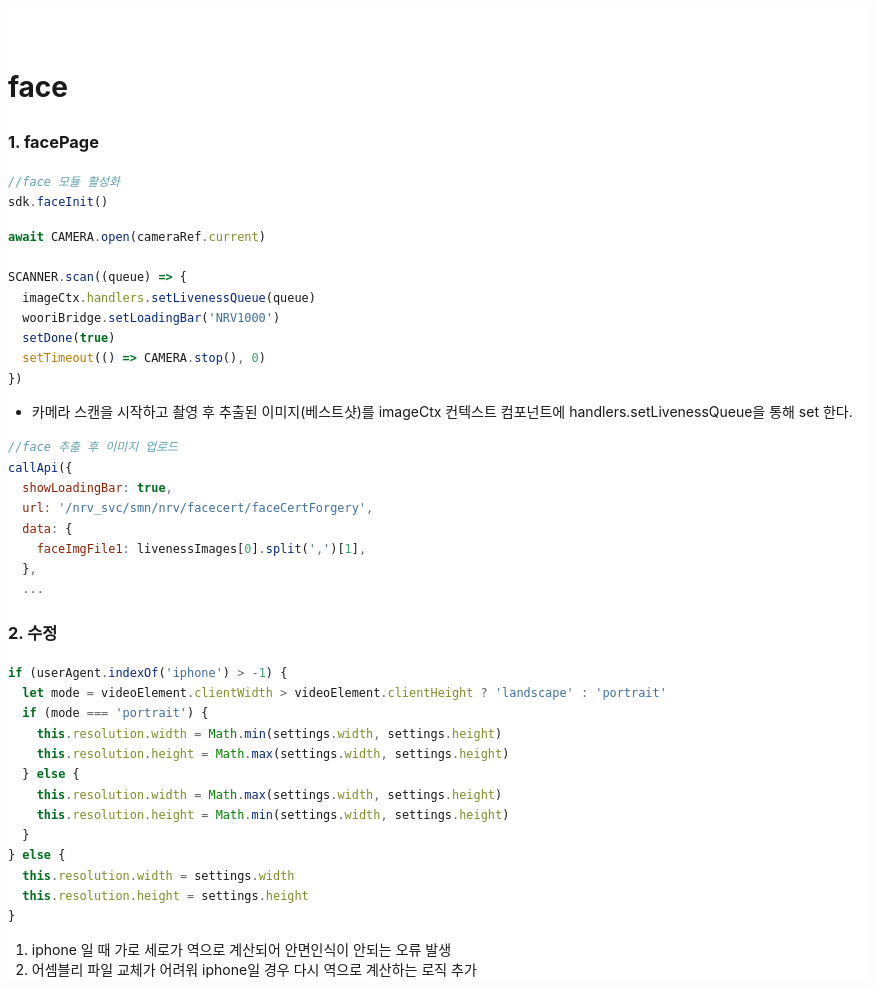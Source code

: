 <br>

# face

### 1. facePage

```javascript
//face 모듈 활성화
sdk.faceInit()
```

```javascript
await CAMERA.open(cameraRef.current)

SCANNER.scan((queue) => {
  imageCtx.handlers.setLivenessQueue(queue)
  wooriBridge.setLoadingBar('NRV1000')
  setDone(true)
  setTimeout(() => CAMERA.stop(), 0)
})
```

- 카메라 스캔을 시작하고 촬영 후 추출된 이미지(베스트샷)를 imageCtx 컨텍스트 컴포넌트에 handlers.setLivenessQueue을 통해 set 한다.

```javascript
//face 추출 후 이미지 업로드
callApi({
  showLoadingBar: true,
  url: '/nrv_svc/smn/nrv/facecert/faceCertForgery',
  data: {
    faceImgFile1: livenessImages[0].split(',')[1],
  },
  ...
```

### 2. 수정

```javascript
if (userAgent.indexOf('iphone') > -1) {
  let mode = videoElement.clientWidth > videoElement.clientHeight ? 'landscape' : 'portrait'
  if (mode === 'portrait') {
    this.resolution.width = Math.min(settings.width, settings.height)
    this.resolution.height = Math.max(settings.width, settings.height)
  } else {
    this.resolution.width = Math.max(settings.width, settings.height)
    this.resolution.height = Math.min(settings.width, settings.height)
  }
} else {
  this.resolution.width = settings.width
  this.resolution.height = settings.height
}
```

1. iphone 일 때 가로 세로가 역으로 계산되어 안면인식이 안되는 오류 발생
2. 어셈블리 파일 교체가 어려워 iphone일 경우 다시 역으로 계산하는 로직 추가
